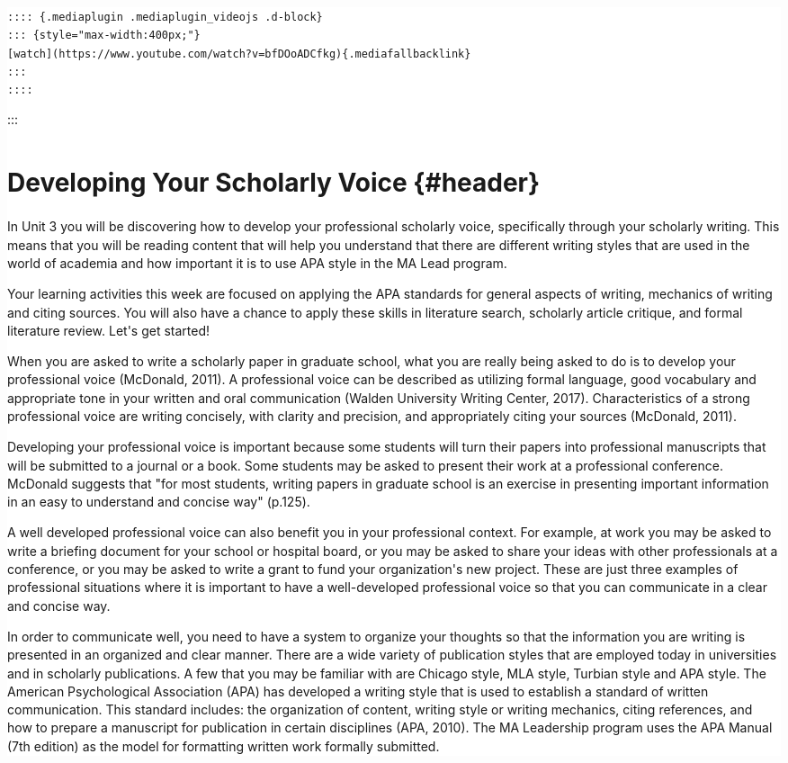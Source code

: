     :::: {.mediaplugin .mediaplugin_videojs .d-block}
    ::: {style="max-width:400px;"}
    [watch](https://www.youtube.com/watch?v=bfDOoADCfkg){.mediafallbacklink}
    :::
    ::::
:::


# Developing Your Scholarly Voice {#header}

In Unit 3 you will be discovering how to develop your professional
scholarly voice, specifically through your scholarly writing. This means
that you will be reading content that will help you understand that
there are different writing styles that are used in the world of
academia and how important it is to use APA style in the MA Lead
program.

Your learning activities this week are focused on applying the APA
standards for general aspects of writing, mechanics of writing and
citing sources. You will also have a chance to apply these skills in
literature search, scholarly article critique, and formal literature
review. Let's get started!

When you are asked to write a scholarly paper in graduate school, what
you are really being asked to do is to develop your professional voice
(McDonald, 2011). A professional voice can be described as utilizing
formal language, good vocabulary and appropriate tone in your written
and oral communication (Walden University Writing Center, 2017).
Characteristics of a strong professional voice are writing concisely,
with clarity and precision, and appropriately citing your sources
(McDonald, 2011).

Developing your professional voice is important because some students
will turn their papers into professional manuscripts that will be
submitted to a journal or a book. Some students may be asked to present
their work at a professional conference. McDonald suggests that "for
most students, writing papers in graduate school is an exercise in
presenting important information in an easy to understand and concise
way" (p.125).

A well developed professional voice can also benefit you in your
professional context. For example, at work you may be asked to write a
briefing document for your school or hospital board, or you may be asked
to share your ideas with other professionals at a conference, or you may
be asked to write a grant to fund your organization\'s new project.
These are just three examples of professional situations where it is
important to have a well-developed professional voice so that you can
communicate in a clear and concise way.

In order to communicate well, you need to have a system to organize your
thoughts so that the information you are writing is presented in an
organized and clear manner. There are a wide variety of publication
styles that are employed today in universities and in scholarly
publications. A few that you may be familiar with are Chicago style, MLA
style, Turbian style and APA style. The American Psychological
Association (APA) has developed a writing style that is used to
establish a standard of written communication. This standard includes:
the organization of content, writing style or writing mechanics, citing
references, and how to prepare a manuscript for publication in certain
disciplines (APA, 2010). The MA Leadership program uses the APA Manual
(7th edition) as the model for formatting written work formally
submitted.

